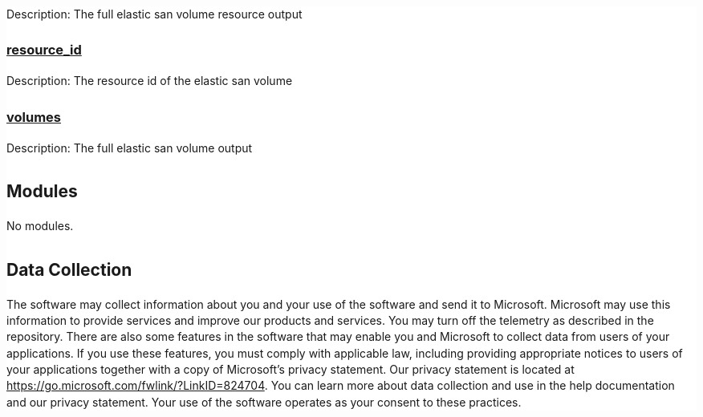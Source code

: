 Description: The full elastic san volume resource output

### <a name="output_resource_id"></a> [resource\_id](#output\_resource\_id)

Description: The resource id of the elastic san volume

### <a name="output_volumes"></a> [volumes](#output\_volumes)

Description: The full elastic san volume output

## Modules

No modules.


## Data Collection

The software may collect information about you and your use of the software and send it to Microsoft. Microsoft may use this information to provide services and improve our products and services. You may turn off the telemetry as described in the repository. There are also some features in the software that may enable you and Microsoft to collect data from users of your applications. If you use these features, you must comply with applicable law, including providing appropriate notices to users of your applications together with a copy of Microsoft’s privacy statement. Our privacy statement is located at <https://go.microsoft.com/fwlink/?LinkID=824704>. You can learn more about data collection and use in the help documentation and our privacy statement. Your use of the software operates as your consent to these practices.
